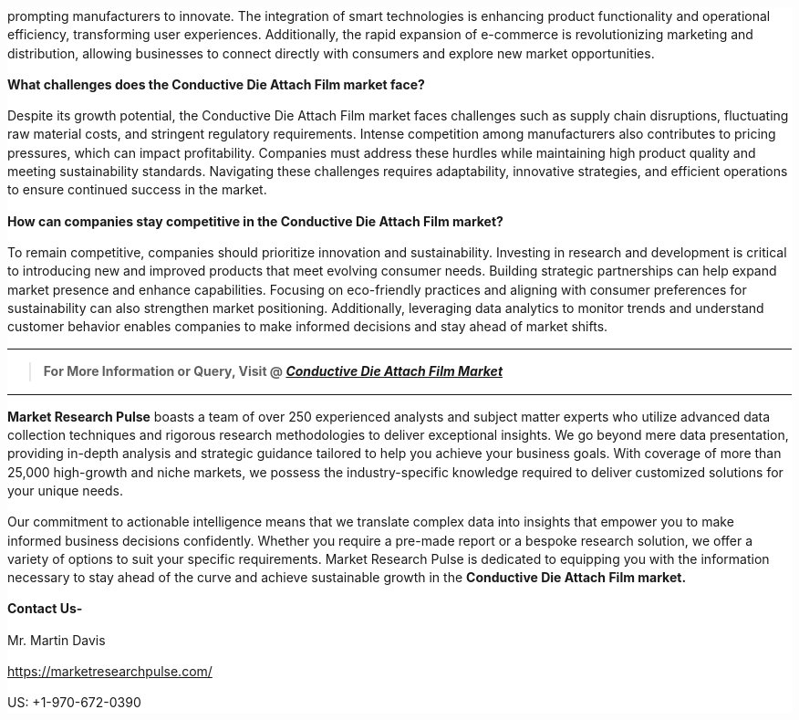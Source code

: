 prompting manufacturers to innovate. The integration of smart technologies is enhancing product functionality and operational efficiency, transforming user experiences. Additionally, the rapid expansion of e-commerce is revolutionizing marketing and distribution, allowing businesses to connect directly with consumers and explore new market opportunities.</p><p><strong>What challenges does the Conductive Die Attach Film market face?</strong></p><p>Despite its growth potential, the Conductive Die Attach Film market faces challenges such as supply chain disruptions, fluctuating raw material costs, and stringent regulatory requirements. Intense competition among manufacturers also contributes to pricing pressures, which can impact profitability. Companies must address these hurdles while maintaining high product quality and meeting sustainability standards. Navigating these challenges requires adaptability, innovative strategies, and efficient operations to ensure continued success in the market.</p><p><strong>How can companies stay competitive in the Conductive Die Attach Film market?</strong></p><p>To remain competitive, companies should prioritize innovation and sustainability. Investing in research and development is critical to introducing new and improved products that meet evolving consumer needs. Building strategic partnerships can help expand market presence and enhance capabilities. Focusing on eco-friendly practices and aligning with consumer preferences for sustainability can also strengthen market positioning. Additionally, leveraging data analytics to monitor trends and understand customer behavior enables companies to make informed decisions and stay ahead of market shifts.</p><hr /><blockquote><p><strong>For More Information or Query, Visit @&nbsp;<em><a href="https://marketresearchpulse.com/report/120659/conductive-die-attach-film-market?utm_source=Linkedin&utm_medium=028">Conductive Die Attach Film Market</a></em></strong></p></blockquote><hr /><p><strong>Market Research Pulse</strong> boasts a team of over 250 experienced analysts and subject matter experts who utilize advanced data collection techniques and rigorous research methodologies to deliver exceptional insights. We go beyond mere data presentation, providing in-depth analysis and strategic guidance tailored to help you achieve your business goals. With coverage of more than 25,000 high-growth and niche markets, we possess the industry-specific knowledge required to deliver customized solutions for your unique needs.</p><p>Our commitment to actionable intelligence means that we translate complex data into insights that empower you to make informed business decisions confidently. Whether you require a pre-made report or a bespoke research solution, we offer a variety of options to suit your specific requirements. Market Research Pulse is dedicated to equipping you with the information necessary to stay ahead of the curve and achieve sustainable growth in the <strong>Conductive Die Attach Film market.</strong></p><p><strong>Contact Us-</strong></p><p>Mr. Martin Davis</p><p>https://marketresearchpulse.com/</p><p>US: +1-970-672-0390</p>
